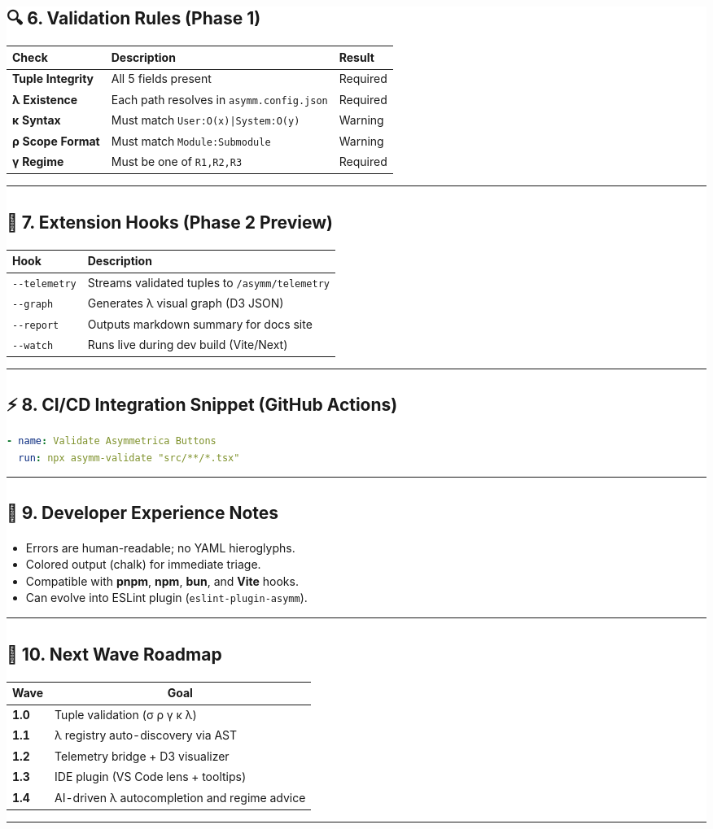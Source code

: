 
## 🔍 6. Validation Rules (Phase 1)

| Check               | Description                               | Result   |
| :------------------ | :---------------------------------------- | :------- |
| **Tuple Integrity** | All 5 fields present                      | Required |
| **λ Existence**     | Each path resolves in `asymm.config.json` | Required |
| **κ Syntax**        | Must match `User:O(x)\|System:O(y)`       | Warning  |
| **ρ Scope Format**  | Must match `Module:Submodule`             | Warning  |
| **γ Regime**        | Must be one of `R1,R2,R3`                 | Required |

---

## 🧪 7. Extension Hooks (Phase 2 Preview)

| Hook          | Description                                    |
| :------------ | :--------------------------------------------- |
| `--telemetry` | Streams validated tuples to `/asymm/telemetry` |
| `--graph`     | Generates λ visual graph (D3 JSON)             |
| `--report`    | Outputs markdown summary for docs site         |
| `--watch`     | Runs live during dev build (Vite/Next)         |

---

## ⚡ 8. CI/CD Integration Snippet (GitHub Actions)

```yaml
- name: Validate Asymmetrica Buttons
  run: npx asymm-validate "src/**/*.tsx"
```

---

## 🧭 9. Developer Experience Notes

- Errors are human-readable; no YAML hieroglyphs.
- Colored output (chalk) for immediate triage.
- Compatible with **pnpm**, **npm**, **bun**, and **Vite** hooks.
- Can evolve into ESLint plugin (`eslint-plugin-asymm`).

---

## 🌱 10. Next Wave Roadmap

| Wave    | Goal                                         |
| ------- | -------------------------------------------- |
| **1.0** | Tuple validation (σ ρ γ κ λ)                 |
| **1.1** | λ registry auto-discovery via AST            |
| **1.2** | Telemetry bridge + D3 visualizer             |
| **1.3** | IDE plugin (VS Code lens + tooltips)         |
| **1.4** | AI-driven λ autocompletion and regime advice |

---